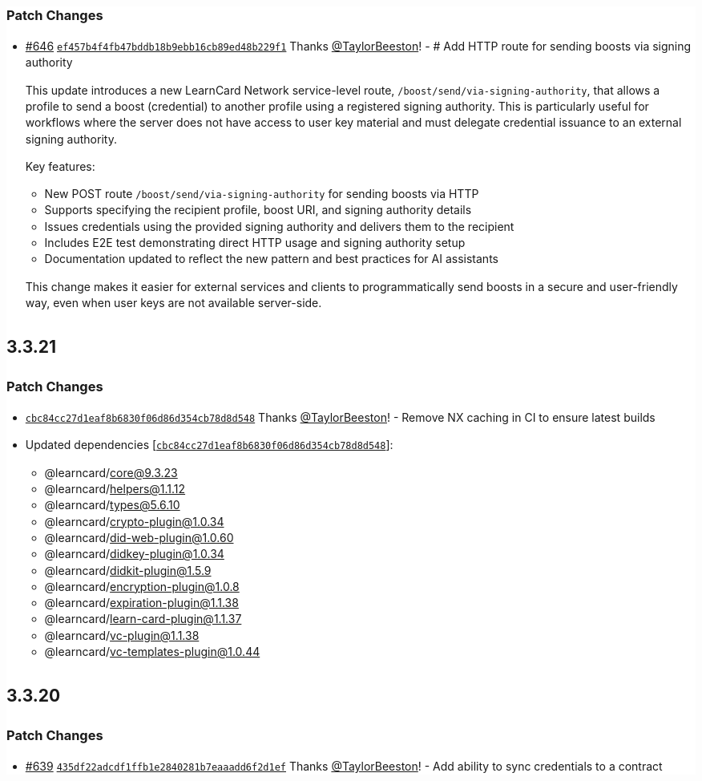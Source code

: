 ### Patch Changes

-   [#646](https://github.com/learningeconomy/LearnCard/pull/646) [`ef457b4f4fb47bddb18b9ebb16cb89ed48b229f1`](https://github.com/learningeconomy/LearnCard/commit/ef457b4f4fb47bddb18b9ebb16cb89ed48b229f1) Thanks [@TaylorBeeston](https://github.com/TaylorBeeston)! - # Add HTTP route for sending boosts via signing authority

    This update introduces a new LearnCard Network service-level route, `/boost/send/via-signing-authority`, that allows a profile to send a boost (credential) to another profile using a registered signing authority. This is particularly useful for workflows where the server does not have access to user key material and must delegate credential issuance to an external signing authority.

    Key features:

    -   New POST route `/boost/send/via-signing-authority` for sending boosts via HTTP
    -   Supports specifying the recipient profile, boost URI, and signing authority details
    -   Issues credentials using the provided signing authority and delivers them to the recipient
    -   Includes E2E test demonstrating direct HTTP usage and signing authority setup
    -   Documentation updated to reflect the new pattern and best practices for AI assistants

    This change makes it easier for external services and clients to programmatically send boosts in a secure and user-friendly way, even when user keys are not available server-side.

## 3.3.21

### Patch Changes

-   [`cbc84cc27d1eaf8b6830f06d86d354cb78d8d548`](https://github.com/learningeconomy/LearnCard/commit/cbc84cc27d1eaf8b6830f06d86d354cb78d8d548) Thanks [@TaylorBeeston](https://github.com/TaylorBeeston)! - Remove NX caching in CI to ensure latest builds

-   Updated dependencies [[`cbc84cc27d1eaf8b6830f06d86d354cb78d8d548`](https://github.com/learningeconomy/LearnCard/commit/cbc84cc27d1eaf8b6830f06d86d354cb78d8d548)]:
    -   @learncard/core@9.3.23
    -   @learncard/helpers@1.1.12
    -   @learncard/types@5.6.10
    -   @learncard/crypto-plugin@1.0.34
    -   @learncard/did-web-plugin@1.0.60
    -   @learncard/didkey-plugin@1.0.34
    -   @learncard/didkit-plugin@1.5.9
    -   @learncard/encryption-plugin@1.0.8
    -   @learncard/expiration-plugin@1.1.38
    -   @learncard/learn-card-plugin@1.1.37
    -   @learncard/vc-plugin@1.1.38
    -   @learncard/vc-templates-plugin@1.0.44

## 3.3.20

### Patch Changes

-   [#639](https://github.com/learningeconomy/LearnCard/pull/639) [`435df22adcdf1ffb1e2840281b7eaaadd6f2d1ef`](https://github.com/learningeconomy/LearnCard/commit/435df22adcdf1ffb1e2840281b7eaaadd6f2d1ef) Thanks [@TaylorBeeston](https://github.com/TaylorBeeston)! - Add ability to sync credentials to a contract
